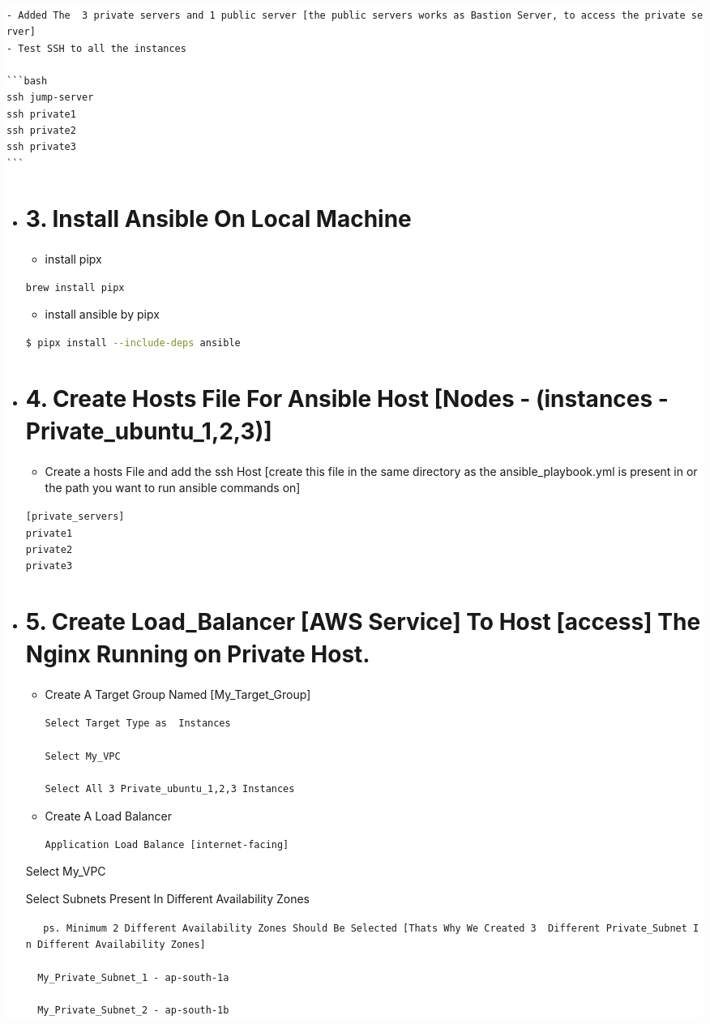     - Added The  3 private servers and 1 public server [the public servers works as Bastion Server, to access the private server]
    - Test SSH to all the instances
    
    ```bash
    ssh jump-server 
    ssh private1
    ssh private2
    ssh private3
    ```
    
- # 3. Install Ansible On Local Machine
    - install pipx
    
    ```bash
    brew install pipx
    ```
    
    - install ansible by pipx
    
    ```bash
    $ pipx install --include-deps ansible
    ```
    
- # 4. Create Hosts File For Ansible Host [Nodes - (instances - Private_ubuntu_1,2,3)]
    - Create  a hosts File and add the ssh Host [create this file in the same directory as the ansible_playbook.yml is present in  or the path you want to run ansible commands on]
    
    ```bash
    [private_servers]
    private1
    private2
    private3
    
    ```
    
- # 5. Create Load_Balancer [AWS Service] To Host [access] The Nginx Running on Private Host.
    - Create A Target Group Named [My_Target_Group]
    
          Select Target Type as  Instances 
    
          Select My_VPC 
    
          Select All 3 Private_ubuntu_1,2,3 Instances
    
    - Create A Load Balancer
    
          Application Load Balance [internet-facing]
    
    Select My_VPC
    
    Select Subnets Present In Different Availability Zones
    
         ps. Minimum 2 Different Availability Zones Should Be Selected [Thats Why We Created 3  Different Private_Subnet In Different Availability Zones]
    
        My_Private_Subnet_1 - ap-south-1a
    
        My_Private_Subnet_2 - ap-south-1b
    